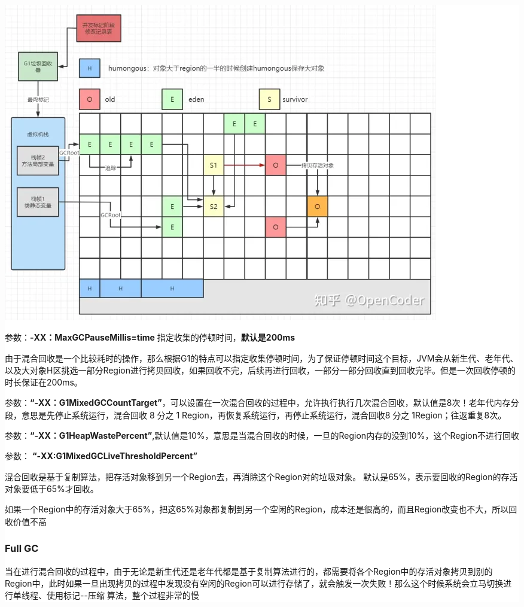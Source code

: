 ![](images\image-20200707205634275.png)



参数：**-XX：MaxGCPauseMillis=time** 指定收集的停顿时间，**默认是200ms**

由于混合回收是一个比较耗时的操作，那么根据G1的特点可以指定收集停顿时间，为了保证停顿时间这个目标，JVM会从新生代、老年代、以及大对象H区挑选一部分Region进行拷贝回收，如果回收不完，后续再进行回收，一部分一部分回收直到回收完毕。但是一次回收停顿的时长保证在200ms。



参数：**“-XX：G1MixedGCCountTarget”**，可以设置在一次混合回收的过程中，允许执行执行几次混合回收，默认值是8次！老年代内存分段，意思是先停止系统运行，混合回收 8 分之 1 Region，再恢复系统运行，再停止系统运行，混合回收8 分之 1Region；往返重复8次。



参数：**“-XX：G1HeapWastePercent”**,默认值是10%，意思是当混合回收的时候，一旦的Region内存的没到10%，这个Region不进行回收



参数： **“-XX:G1MixedGCLiveThresholdPercent”**

混合回收是基于复制算法，把存活对象移到另一个Region去，再消除这个Region对的垃圾对象。
默认是65%，表示要回收的Region的存活对象要低于65%才回收。

如果一个Region中的存活对象大于65%，把这65%对象都复制到另一个空闲的Region，成本还是很高的，而且Region改变也不大，所以回收价值不高



### **Full GC**

当在进行混合回收的过程中，由于无论是新生代还是老年代都是基于复制算法进行的，都需要将各个Region中的存活对象拷贝到别的Region中，此时如果一旦出现拷贝的过程中发现没有空闲的Region可以进行存储了，就会触发一次失败！那么这个时候系统会立马切换进行单线程、使用标记--压缩 算法，整个过程非常的慢
